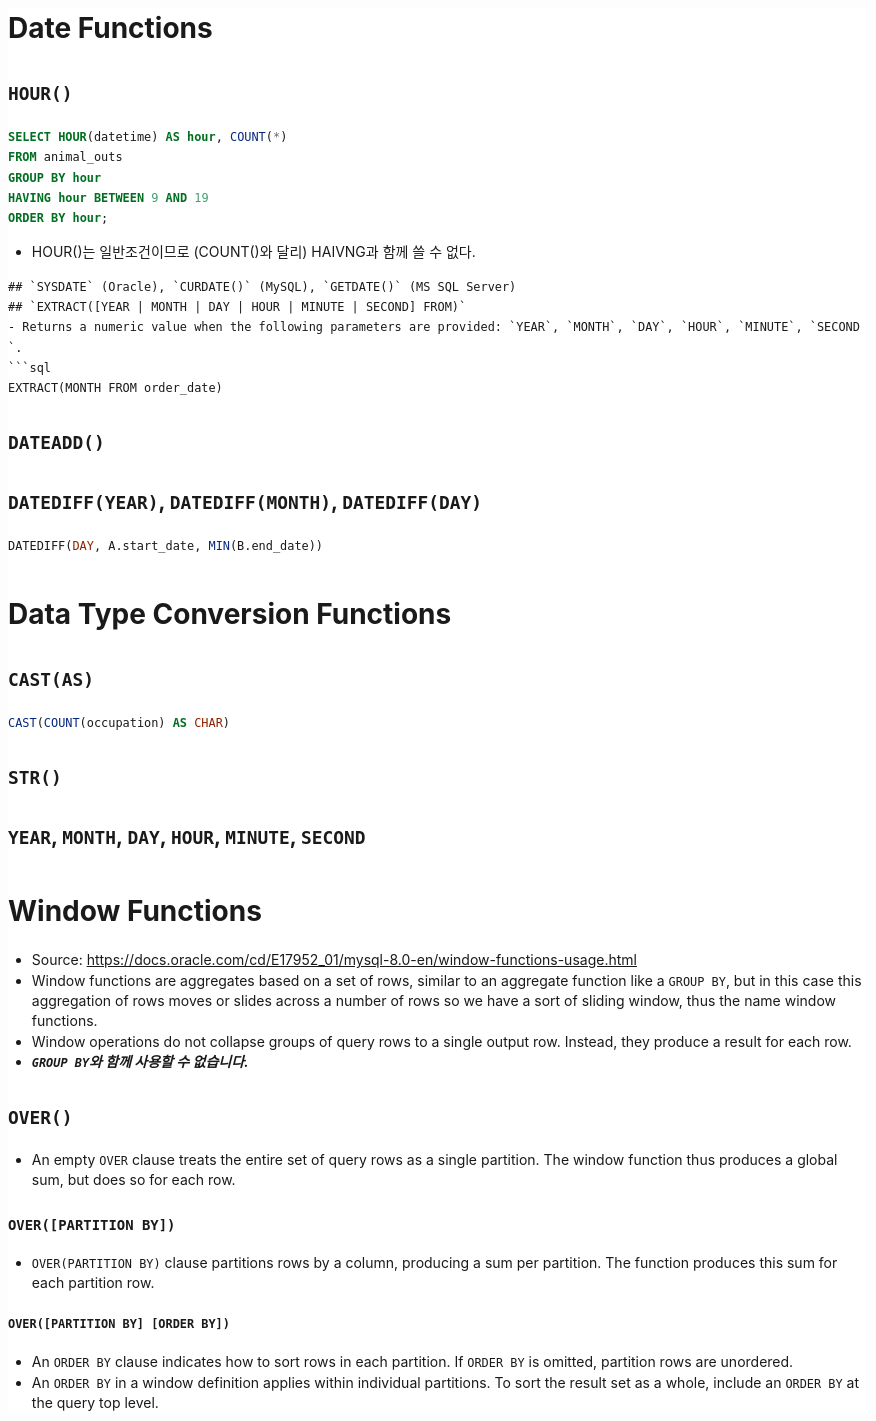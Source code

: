 # Date Functions
## `HOUR()`
```sql
SELECT HOUR(datetime) AS hour, COUNT(*)
FROM animal_outs
GROUP BY hour
HAVING hour BETWEEN 9 AND 19
ORDER BY hour;
```
- HOUR()는 일반조건이므로 (COUNT()와 달리) HAIVNG과 함께 쓸 수 없다.
```
## `SYSDATE` (Oracle), `CURDATE()` (MySQL), `GETDATE()` (MS SQL Server)
## `EXTRACT([YEAR | MONTH | DAY | HOUR | MINUTE | SECOND] FROM)`
- Returns a numeric value when the following parameters are provided: `YEAR`, `MONTH`, `DAY`, `HOUR`, `MINUTE`, `SECOND`.
```sql
EXTRACT(MONTH FROM order_date)
```
## `DATEADD()`
## `DATEDIFF(YEAR)`, `DATEDIFF(MONTH)`, `DATEDIFF(DAY)`
```sql
DATEDIFF(DAY, A.start_date, MIN(B.end_date))
```

# Data Type Conversion Functions
## `CAST(AS)`
```sql
CAST(COUNT(occupation) AS CHAR)
```
## `STR()`
## `YEAR`, `MONTH`, `DAY`, `HOUR`, `MINUTE`, `SECOND`

# Window Functions
- Source: https://docs.oracle.com/cd/E17952_01/mysql-8.0-en/window-functions-usage.html
- Window functions are aggregates based on a set of rows, similar to an aggregate function like a `GROUP BY`, but in this case this aggregation of rows moves or slides across a number of rows so we have a sort of sliding window, thus the name window functions.
- Window operations do not collapse groups of query rows to a single output row. Instead, they produce a result for each row.
- ***`GROUP BY`와 함께 사용할 수 없습니다.***
## `OVER()`
- An empty `OVER` clause treats the entire set of query rows as a single partition. The window function thus produces a global sum, but does so for each row.
### `OVER([PARTITION BY])`
- `OVER(PARTITION BY)` clause partitions rows by a column, producing a sum per partition. The function produces this sum for each partition row.
#### `OVER([PARTITION BY] [ORDER BY])`
- An `ORDER BY` clause indicates how to sort rows in each partition. If `ORDER BY` is omitted, partition rows are unordered.
- An `ORDER BY` in a window definition applies within individual partitions. To sort the result set as a whole, include an `ORDER BY` at the query top level.
